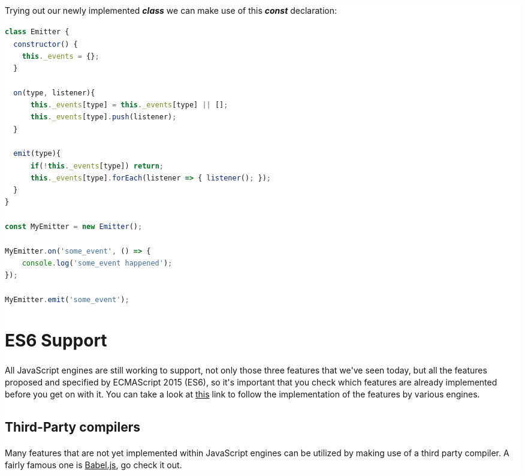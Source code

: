 Trying out our newly implemented ***class*** we can make use of this ***const*** declaration:

``` javascript
class Emitter {
  constructor() {
    this._events = {};
  }

  on(type, listener){
      this._events[type] = this._events[type] || [];
      this._events[type].push(listener);
  }

  emit(type){
      if(!this._events[type]) return;
      this._events[type].forEach(listener => { listener(); });
  }
}

const MyEmitter = new Emitter();

MyEmitter.on('some_event', () => {
    console.log('some_event happened');
});

MyEmitter.emit('some_event');
```

# ES6 Support

All JavaScript engines are still working to support, not only those three features that we've seen today, but all the features proposed and specified by ECMAScript 2015 (ES6), so it's important that you check which features are already implemented before you get on with it. You can take a look at [this](https://kangax.github.io/compat-table/es6/) link to follow the implementation of the features by various engines.

## Third-Party compilers

Many features that are not yet implemented within JavaScript engines can be utilized by making use of a third party compiler. A fairly famous one is [Babel.js](https://babeljs.io/), go check it out.